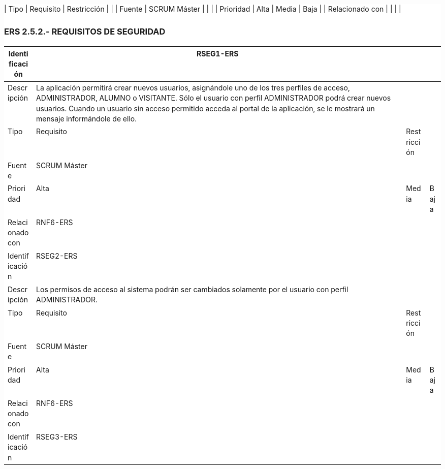 | Tipo            | Requisito                                                                                                                 | Restricción |      |
| Fuente          | SCRUM Máster                                                                                                              |             |      |
| Prioridad       | Alta                                                                                                                      | Media       | Baja |
| Relacionado con |                                                                                                                           |             |      |

### ERS 2.5.2.- REQUISITOS DE SEGURIDAD

| Identificación  | RSEG1-ERS                                                                                                                                                                                                                                                                                                                         |             |      |
|-----------------|-----------------------------------------------------------------------------------------------------------------------------------------------------------------------------------------------------------------------------------------------------------------------------------------------------------------------------------|-------------|------|
| Descripción     | La aplicación permitirá crear nuevos usuarios, asignándole uno de los tres perfiles de acceso, ADMINISTRADOR, ALUMNO o VISITANTE. Sólo el usuario con perfil ADMINISTRADOR podrá crear nuevos usuarios. Cuando un usuario sin acceso permitido acceda al portal de la aplicación, se le mostrará un mensaje informándole de ello. |             |      |
| Tipo            | Requisito                                                                                                                                                                                                                                                                                                                         | Restricción |      |
| Fuente          | SCRUM Máster                                                                                                                                                                                                                                                                                                                      |             |      |
| Prioridad       | Alta                                                                                                                                                                                                                                                                                                                              | Media       | Baja |
| Relacionado con | RNF6-ERS                                                                                                                                                                                                                                                                                                                          |             |      |
| Identificación  | RSEG2-ERS                                                                                                                                                                                                                                                                                                                         |             |      |
| Descripción     | Los permisos de acceso al sistema podrán ser cambiados solamente por el usuario con perfil ADMINISTRADOR.                                                                                                                                                                                                                         |             |      |
| Tipo            | Requisito                                                                                                                                                                                                                                                                                                                         | Restricción |      |
| Fuente          | SCRUM Máster                                                                                                                                                                                                                                                                                                                      |             |      |
| Prioridad       | Alta                                                                                                                                                                                                                                                                                                                              | Media       | Baja |
| Relacionado con | RNF6-ERS                                                                                                                                                                                                                                                                                                                          |             |      |
| Identificación  | RSEG3-ERS                                                                                                                                                                                                                                                                                                                         |             |      |